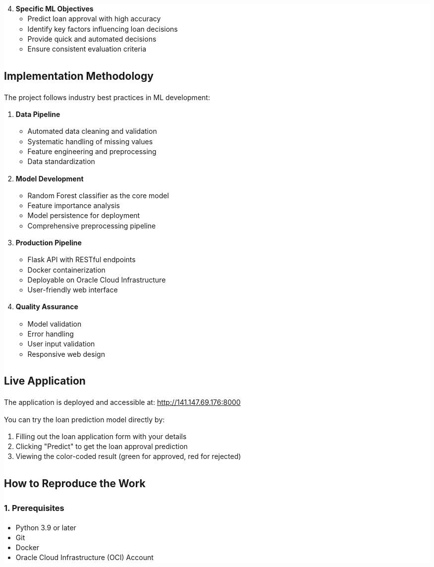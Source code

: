 4. **Specific ML Objectives**
   - Predict loan approval with high accuracy
   - Identify key factors influencing loan decisions
   - Provide quick and automated decisions
   - Ensure consistent evaluation criteria

## Implementation Methodology

The project follows industry best practices in ML development:

1. **Data Pipeline**
   - Automated data cleaning and validation
   - Systematic handling of missing values
   - Feature engineering and preprocessing
   - Data standardization

2. **Model Development**
   - Random Forest classifier as the core model
   - Feature importance analysis
   - Model persistence for deployment
   - Comprehensive preprocessing pipeline

3. **Production Pipeline**
   - Flask API with RESTful endpoints
   - Docker containerization
   - Deployable on Oracle Cloud Infrastructure
   - User-friendly web interface

4. **Quality Assurance**
   - Model validation
   - Error handling
   - User input validation
   - Responsive web design

## Live Application

The application is deployed and accessible at:
http://141.147.69.176:8000

You can try the loan prediction model directly by:
1. Filling out the loan application form with your details
2. Clicking "Predict" to get the loan approval prediction
3. Viewing the color-coded result (green for approved, red for rejected)

## How to Reproduce the Work

### 1. Prerequisites
- Python 3.9 or later
- Git
- Docker
- Oracle Cloud Infrastructure (OCI) Account
